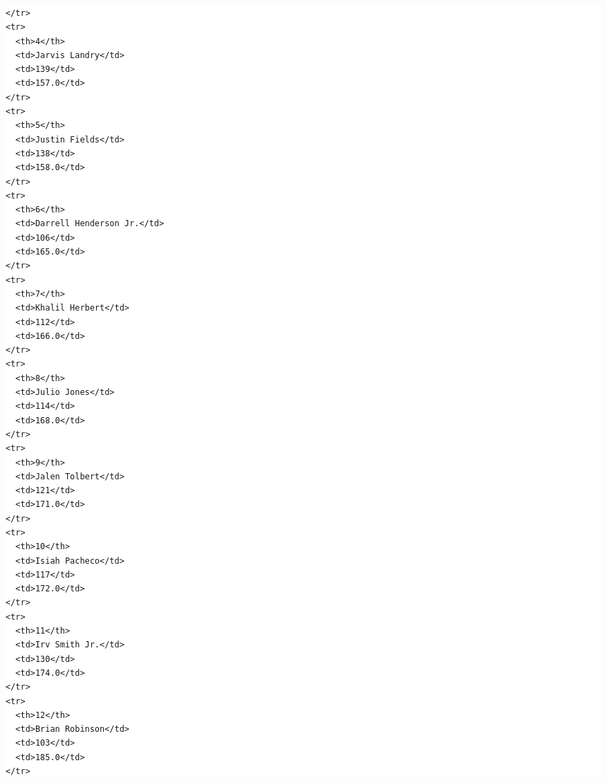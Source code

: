     </tr>
    <tr>
      <th>4</th>
      <td>Jarvis Landry</td>
      <td>139</td>
      <td>157.0</td>
    </tr>
    <tr>
      <th>5</th>
      <td>Justin Fields</td>
      <td>138</td>
      <td>158.0</td>
    </tr>
    <tr>
      <th>6</th>
      <td>Darrell Henderson Jr.</td>
      <td>106</td>
      <td>165.0</td>
    </tr>
    <tr>
      <th>7</th>
      <td>Khalil Herbert</td>
      <td>112</td>
      <td>166.0</td>
    </tr>
    <tr>
      <th>8</th>
      <td>Julio Jones</td>
      <td>114</td>
      <td>168.0</td>
    </tr>
    <tr>
      <th>9</th>
      <td>Jalen Tolbert</td>
      <td>121</td>
      <td>171.0</td>
    </tr>
    <tr>
      <th>10</th>
      <td>Isiah Pacheco</td>
      <td>117</td>
      <td>172.0</td>
    </tr>
    <tr>
      <th>11</th>
      <td>Irv Smith Jr.</td>
      <td>130</td>
      <td>174.0</td>
    </tr>
    <tr>
      <th>12</th>
      <td>Brian Robinson</td>
      <td>103</td>
      <td>185.0</td>
    </tr>
  </tbody>
</table>
